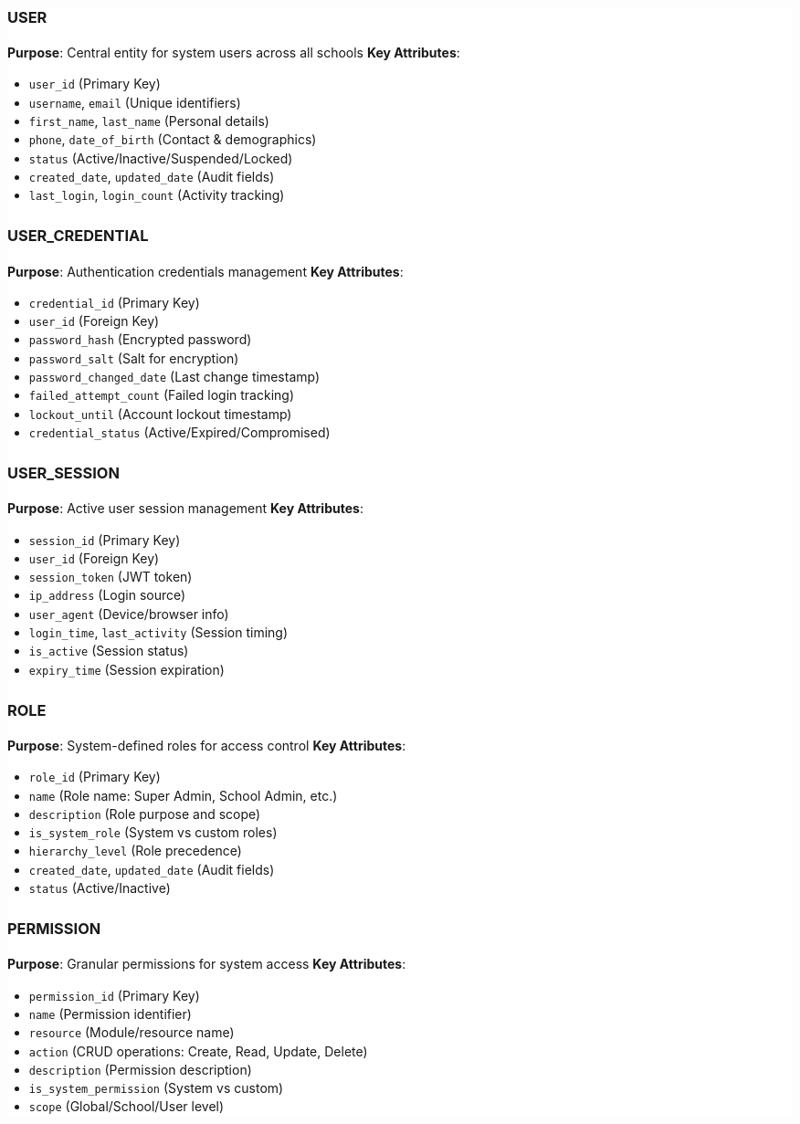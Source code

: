 ### **USER**
**Purpose**: Central entity for system users across all schools
**Key Attributes**:
- `user_id` (Primary Key)
- `username`, `email` (Unique identifiers)
- `first_name`, `last_name` (Personal details)
- `phone`, `date_of_birth` (Contact & demographics)
- `status` (Active/Inactive/Suspended/Locked)
- `created_date`, `updated_date` (Audit fields)
- `last_login`, `login_count` (Activity tracking)

### **USER_CREDENTIAL**
**Purpose**: Authentication credentials management
**Key Attributes**:
- `credential_id` (Primary Key)
- `user_id` (Foreign Key)
- `password_hash` (Encrypted password)
- `password_salt` (Salt for encryption)
- `password_changed_date` (Last change timestamp)
- `failed_attempt_count` (Failed login tracking)
- `lockout_until` (Account lockout timestamp)
- `credential_status` (Active/Expired/Compromised)

### **USER_SESSION**
**Purpose**: Active user session management
**Key Attributes**:
- `session_id` (Primary Key)
- `user_id` (Foreign Key)
- `session_token` (JWT token)
- `ip_address` (Login source)
- `user_agent` (Device/browser info)
- `login_time`, `last_activity` (Session timing)
- `is_active` (Session status)
- `expiry_time` (Session expiration)

### **ROLE**
**Purpose**: System-defined roles for access control
**Key Attributes**:
- `role_id` (Primary Key)
- `name` (Role name: Super Admin, School Admin, etc.)
- `description` (Role purpose and scope)
- `is_system_role` (System vs custom roles)
- `hierarchy_level` (Role precedence)
- `created_date`, `updated_date` (Audit fields)
- `status` (Active/Inactive)

### **PERMISSION**
**Purpose**: Granular permissions for system access
**Key Attributes**:
- `permission_id` (Primary Key)
- `name` (Permission identifier)
- `resource` (Module/resource name)
- `action` (CRUD operations: Create, Read, Update, Delete)
- `description` (Permission description)
- `is_system_permission` (System vs custom)
- `scope` (Global/School/User level)
